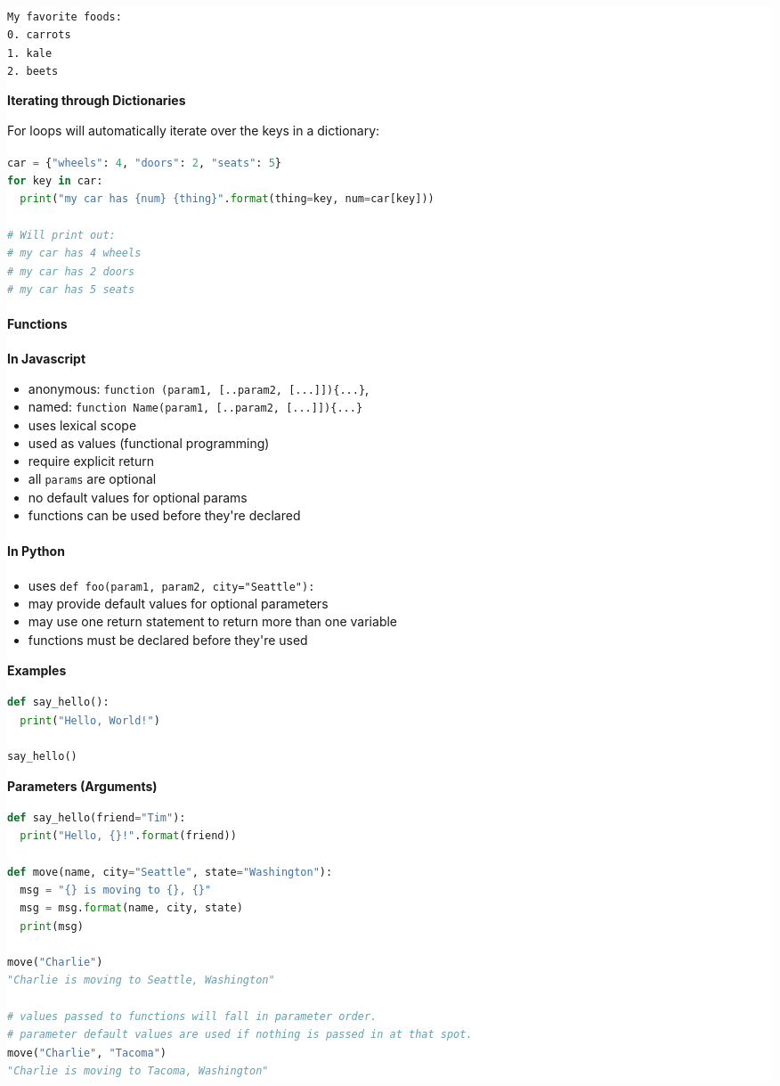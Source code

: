 ```text
My favorite foods:
0. carrots
1. kale
2. beets
```

**Iterating through Dictionaries**

For loops will automatically iterate over the keys in a dictionary:

```python
car = {"wheels": 4, "doors": 2, "seats": 5}
for key in car:
  print("my car has {num} {thing}".format(thing=key, num=car[key]))

# Will print out:
# my car has 4 wheels
# my car has 2 doors
# my car has 5 seats
```

#### Functions

**In Javascript**

* anonymous: `function (param1, [..param2, [...]]){...}`,
* named: `function Name(param1, [..param2, [...]]){...}`
* uses lexical scope
* used as values \(functional programming\)
* require explicit return
* all `params` are optional
* no default values for optional params
* functions can be used before they're declared

#### In Python

* uses `def foo(param1, param2, city="Seattle"):`
* may provide default values for optional parameters
* may use one return statement to return more than one variable
* functions must be declared before they're used

**Examples**

```python
def say_hello():
  print("Hello, World!")

say_hello()
```

**Parameters \(Arguments\)**

```python
def say_hello(friend="Tim"):
  print("Hello, {}!".format(friend))

def move(name, city="Seattle", state="Washington"):
  msg = "{} is moving to {}, {}"
  msg = msg.format(name, city, state)
  print(msg)

move("Charlie")
"Charlie is moving to Seattle, Washington"

# values passed to functions will fall in parameter order.
# parameter default values are used if nothing is passed in at that spot.
move("Charlie", "Tacoma")
"Charlie is moving to Tacoma, Washington"

```